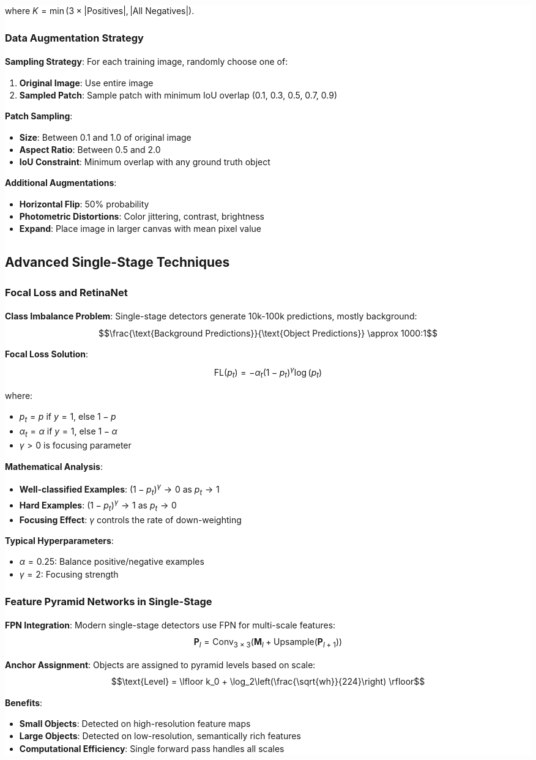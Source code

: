 where $K = \min(3 \times |\text{Positives}|, |\text{All Negatives}|)$.

### Data Augmentation Strategy

**Sampling Strategy**:
For each training image, randomly choose one of:
1. **Original Image**: Use entire image
2. **Sampled Patch**: Sample patch with minimum IoU overlap (0.1, 0.3, 0.5, 0.7, 0.9)

**Patch Sampling**:
- **Size**: Between 0.1 and 1.0 of original image
- **Aspect Ratio**: Between 0.5 and 2.0
- **IoU Constraint**: Minimum overlap with any ground truth object

**Additional Augmentations**:
- **Horizontal Flip**: 50% probability
- **Photometric Distortions**: Color jittering, contrast, brightness
- **Expand**: Place image in larger canvas with mean pixel value

## Advanced Single-Stage Techniques

### Focal Loss and RetinaNet

**Class Imbalance Problem**:
Single-stage detectors generate 10k-100k predictions, mostly background:
$$\frac{\text{Background Predictions}}{\text{Object Predictions}} \approx 1000:1$$

**Focal Loss Solution**:
$$\text{FL}(p_t) = -\alpha_t(1-p_t)^\gamma \log(p_t)$$

where:
- $p_t = p$ if $y=1$, else $1-p$
- $\alpha_t = \alpha$ if $y=1$, else $1-\alpha$
- $\gamma > 0$ is focusing parameter

**Mathematical Analysis**:
- **Well-classified Examples**: $(1-p_t)^\gamma \to 0$ as $p_t \to 1$
- **Hard Examples**: $(1-p_t)^\gamma \to 1$ as $p_t \to 0$
- **Focusing Effect**: $\gamma$ controls the rate of down-weighting

**Typical Hyperparameters**:
- $\alpha = 0.25$: Balance positive/negative examples
- $\gamma = 2$: Focusing strength

### Feature Pyramid Networks in Single-Stage

**FPN Integration**:
Modern single-stage detectors use FPN for multi-scale features:
$$\mathbf{P}_l = \text{Conv}_{3 \times 3}(\mathbf{M}_l + \text{Upsample}(\mathbf{P}_{l+1}))$$

**Anchor Assignment**:
Objects are assigned to pyramid levels based on scale:
$$\text{Level} = \lfloor k_0 + \log_2\left(\frac{\sqrt{wh}}{224}\right) \rfloor$$

**Benefits**:
- **Small Objects**: Detected on high-resolution feature maps
- **Large Objects**: Detected on low-resolution, semantically rich features
- **Computational Efficiency**: Single forward pass handles all scales
